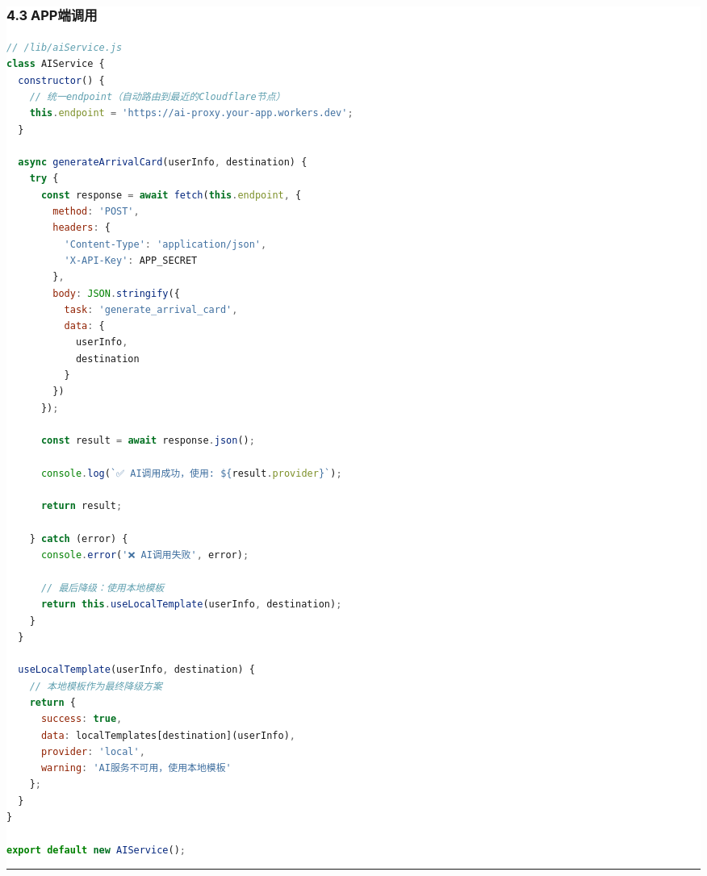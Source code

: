 
### 4.3 APP端调用

```javascript
// /lib/aiService.js
class AIService {
  constructor() {
    // 统一endpoint（自动路由到最近的Cloudflare节点）
    this.endpoint = 'https://ai-proxy.your-app.workers.dev';
  }

  async generateArrivalCard(userInfo, destination) {
    try {
      const response = await fetch(this.endpoint, {
        method: 'POST',
        headers: {
          'Content-Type': 'application/json',
          'X-API-Key': APP_SECRET
        },
        body: JSON.stringify({
          task: 'generate_arrival_card',
          data: {
            userInfo,
            destination
          }
        })
      });

      const result = await response.json();

      console.log(`✅ AI调用成功，使用: ${result.provider}`);

      return result;

    } catch (error) {
      console.error('❌ AI调用失败', error);
      
      // 最后降级：使用本地模板
      return this.useLocalTemplate(userInfo, destination);
    }
  }

  useLocalTemplate(userInfo, destination) {
    // 本地模板作为最终降级方案
    return {
      success: true,
      data: localTemplates[destination](userInfo),
      provider: 'local',
      warning: 'AI服务不可用，使用本地模板'
    };
  }
}

export default new AIService();
```

---
